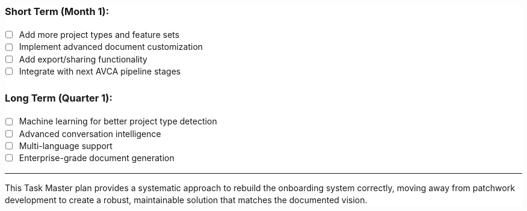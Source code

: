 ### Short Term (Month 1):
- [ ] Add more project types and feature sets
- [ ] Implement advanced document customization
- [ ] Add export/sharing functionality
- [ ] Integrate with next AVCA pipeline stages

### Long Term (Quarter 1):
- [ ] Machine learning for better project type detection
- [ ] Advanced conversation intelligence
- [ ] Multi-language support
- [ ] Enterprise-grade document generation

---

This Task Master plan provides a systematic approach to rebuild the onboarding system correctly, moving away from patchwork development to create a robust, maintainable solution that matches the documented vision.